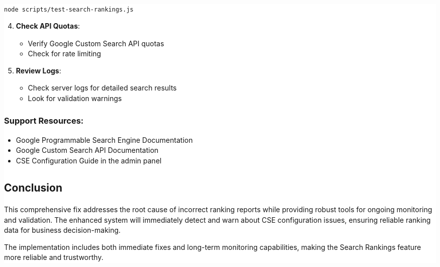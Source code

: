    ```bash
   node scripts/test-search-rankings.js
   ```

4. **Check API Quotas**:

   - Verify Google Custom Search API quotas
   - Check for rate limiting

5. **Review Logs**:
   - Check server logs for detailed search results
   - Look for validation warnings

### Support Resources:

- Google Programmable Search Engine Documentation
- Google Custom Search API Documentation
- CSE Configuration Guide in the admin panel

## Conclusion

This comprehensive fix addresses the root cause of incorrect ranking reports while providing robust tools for ongoing monitoring and validation. The enhanced system will immediately detect and warn about CSE configuration issues, ensuring reliable ranking data for business decision-making.

The implementation includes both immediate fixes and long-term monitoring capabilities, making the Search Rankings feature more reliable and trustworthy.
